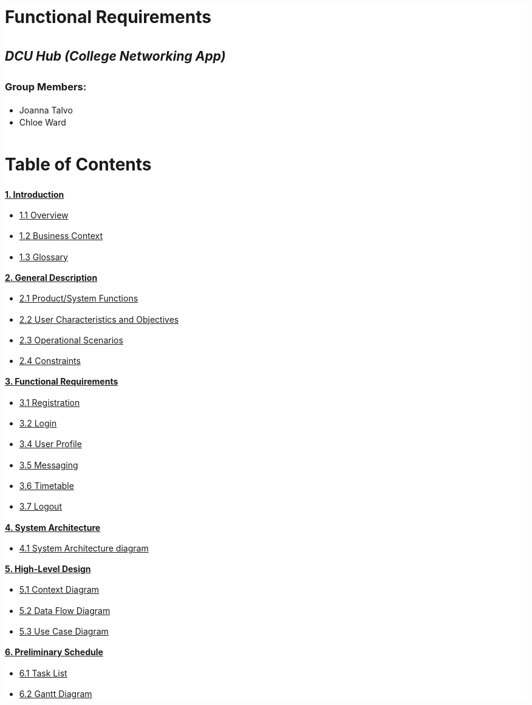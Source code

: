 # Functional Requirements
## *DCU Hub (College Networking App)*

### Group Members:

+ Joanna Talvo
+ Chloe Ward

# **Table of Contents**

[**1. Introduction**](#1-introduction) 

-   [1.1 Overview](#11-overview)

-   [1.2 Business Context](#12-business-context)

-   [1.3 Glossary](#13-glossary)

[**2. General Description**](#-general-description)

-   [2.1 Product/System Functions](#21-product-system-functions)

-   [2.2 User Characteristics and Objectives](#22-user-characteristics-and-objectives)

-   [2.3 Operational Scenarios](#23-operational-scenarios)

-   [2.4 Constraints](#24-constraints)

[**3. Functional Requirements**](#3-functional-requirements)

-   [3.1 Registration](#31-registration)

-   [3.2 Login](#32-login)

-   [3.4 User Profile](#34-user-profile)

-   [3.5 Messaging](#35-messaging)

-   [3.6 Timetable](#36-timetable)

-   [3.7 Logout](#37-logout)

[**4. System Architecture**](#4-system-architecture)

-   [4.1 System Architecture diagram](#41-system-architecture-design)

[**5. High-Level Design**](#5-high-level-design)

-   [5.1 Context Diagram](#51-context-diagram)

-   [5.2 Data Flow Diagram](#52-data-flow-diagram)

-   [5.3 Use Case Diagram](#53-use-case-diagram)

[**6. Preliminary Schedule**](#6-preliminary-schedule)

-   [6.1 Task List](#61-task-list) 

-   [6.2 Gantt Diagram](#62-gantt-diagram)
